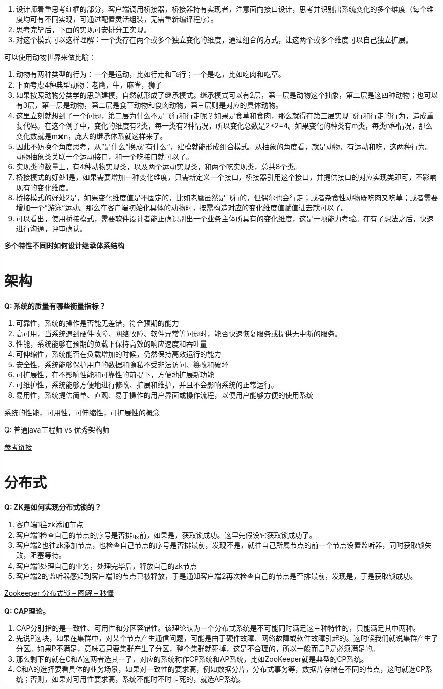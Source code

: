 1. 设计师着重思考红框的部分，客户端调用桥接器，桥接器持有实现者，注意面向接口设计，思考并识别出系统变化的多个维度（每个维度均可有不同实现，可通过配置灵活组装，无需重新编译程序）。
2. 思考完毕后，下面的实现可安排分工实现。
3. 对这个模式可以这样理解：一个类存在两个或多个独立变化的维度，通过组合的方式，让这两个或多个维度可以自己独立扩展。

可以使用动物世界来做比喻：

1. 动物有两种类型的行为：一个是运动，比如行走和飞行；一个是吃，比如吃肉和吃草。
2. 下面考虑4种典型动物：老鹰，牛，麻雀，狮子
3. 如果按照动物分类学的思路建模，自然就形成了继承模式。继承模式可以有2层，第一层是动物这个抽象，第二层是这四种动物；也可以有3层，第一层是动物，第二层是食草动物和食肉动物，第三层则是对应的具体动物。
4. 这里立刻就想到了一个问题，第二层为什么不是飞行和行走呢？如果是食草和食肉，那么就得在第三层实现飞行和行走的行为，造成重复代码。在这个例子中，变化的维度有2类，每一类有2种情况，所以变化总数是2*2=4。如果变化的种类有m类，每类n种情况，那么变化数就是m✖️n，庞大的继承体系就这样来了。
5. 因此不妨换个角度思考，从”是什么“换成”有什么“，建模就能形成组合模式。从抽象的角度看，就是动物，有运动和吃，这两种行为。动物抽象类关联一个运动接口，和一个吃接口就可以了。
6. 实现类的数量上，有4种动物实现类，以及两个运动实现类，和两个吃实现类，总共8个类。
7. 桥接模式的好处1是，如果需要增加一种变化维度，只需新定义一个接口，桥接器引用这个接口，并提供接口的对应实现类即可，不影响现有的变化维度。
8. 桥接模式的好处2是，如果变化维度值是不固定的，比如老鹰虽然是飞行的，但偶尔也会行走；或者杂食性动物既吃肉又吃草；或者需要增加一个”游泳“运动。那么在客户端初始化具体的动物时，按需构造对应的变化维度值赋值进去就可以了。
9. 可以看出，使用桥接模式，需要软件设计者能正确识别出一个业务主体所具有的变化维度，这是一项能力考验。在有了想法之后，快速进行沟通，评审确认。

[**多个特性不同时如何设计继承体系结构**](http://www.uml.org.cn/mxdx/201205215.asp?artid=6671)

# 架构

**Q: 系统的质量有哪些衡量指标？**

1. 可靠性，系统的操作是否能无差错，符合预期的能力
2. 高可用，当系统遇到硬件故障、网络故障、软件异常等问题时，能否快速恢复服务或提供无中断的服务。
3. 性能，系统能够在预期的负载下保持高效的响应速度和吞吐量
4. 可伸缩性，系统能否在负载增加的时候，仍然保持高效运行的能力
5. 安全性，系统能够保护用户的数据和隐私不受非法访问、篡改和破坏
6. 可扩展性，在不影响性能和可靠性的前提下，方便地扩展新功能
7. 可维护性，系统能够方便地进行修改、扩展和维护，并且不会影响系统的正常运行。
8. 易用性，系统提供简单、直观、易于操作的用户界面或操作流程，以便用户能够方便的使用系统

[系统的性能，可用性，可伸缩性，可扩展性的概念](https://liuhll.github.io/hexo-blog-deploy/2018/11/29/2018-11-ase-note/)

Q: 普通java工程师 vs 优秀架构师

[参考链接](https://cloud.tencent.com/developer/article/2241957)

# 分布式

**Q: ZK是如何实现分布式锁的？**

1. 客户端1往zk添加节点
2. 客户端1检查自己的节点的序号是否排最前，如果是，获取锁成功。这里先假设它获取锁成功了。
3. 客户端2也往zk添加节点，也检查自己节点的序号是否排最前，发现不是，就往自己所属节点的前一个节点设置监听器，同时获取锁失败，阻塞等待。
4. 客户端1处理自己的业务，处理完毕后，释放自己的zk节点
5. 客户端2的监听器感知到客户端1的节点已被释放，于是通知客户端2再次检查自己的节点是否排最前，发现是，于是获取锁成功。

[Zookeeper 分布式锁 – 图解 – 秒懂](https://cloud.tencent.com/developer/article/2132575)

**Q:  CAP理论。**

1. CAP分别指的是一致性、可用性和分区容错性。该理论认为一个分布式系统是不可能同时满足这三种特性的，只能满足其中两种。
2. 先说P这块，如果在集群中，对某个节点产生通信问题，可能是由于硬件故障、网络故障或软件故障引起的。这时候我们就说集群产生了分区。如果P不满足，意味着只要集群产生了分区，整个集群就死掉，这是不合理的，所以一般而言P是必须满足的。
3. 那么剩下的就在C和A这两者选其一了，对应的系统称作CP系统和AP系统，比如ZooKeeper就是典型的CP系统。
4. C和A的选择要看具体的业务场景，如果对一致性的要求高，例如数据分片，分布式事务等，数据片存储在不同的节点，这时就选CP系统；否则，如果对可用性要求高，系统不能时不时卡死的，就选AP系统。

